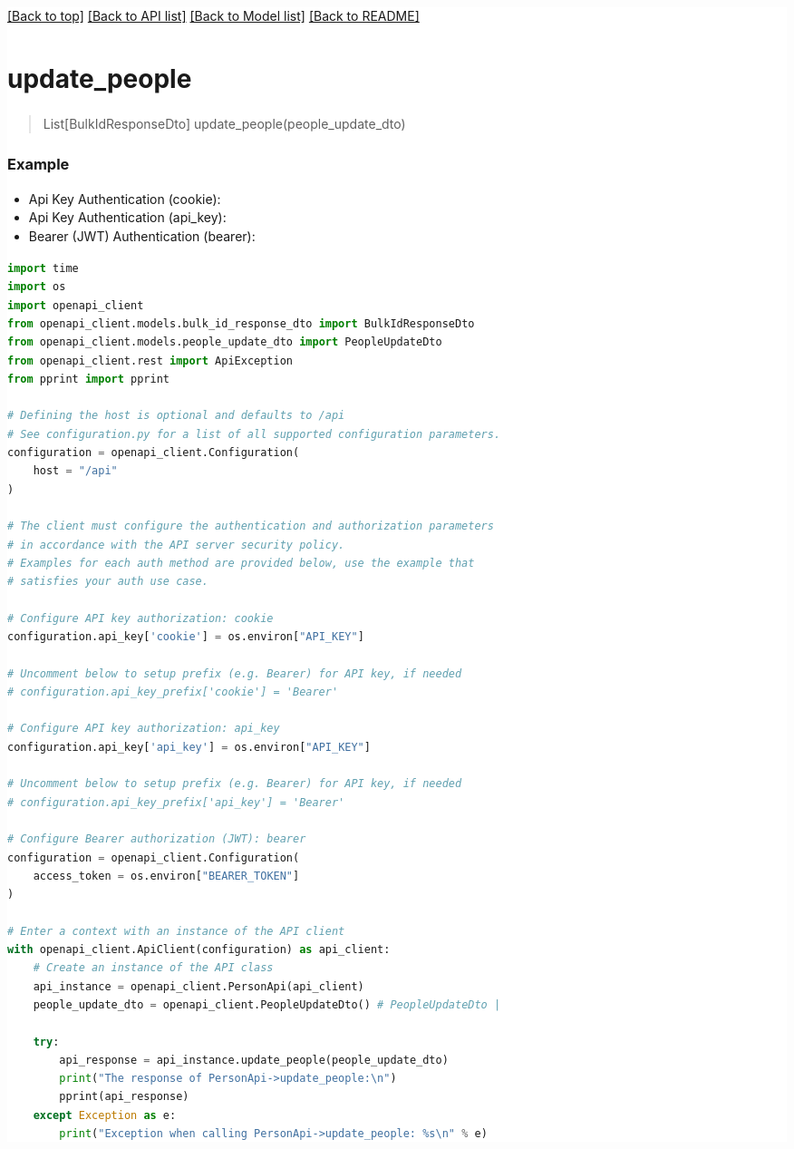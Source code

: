 [[Back to top]](#) [[Back to API list]](../README.md#documentation-for-api-endpoints) [[Back to Model list]](../README.md#documentation-for-models) [[Back to README]](../README.md)

# **update_people**
> List[BulkIdResponseDto] update_people(people_update_dto)



### Example

* Api Key Authentication (cookie):
* Api Key Authentication (api_key):
* Bearer (JWT) Authentication (bearer):
```python
import time
import os
import openapi_client
from openapi_client.models.bulk_id_response_dto import BulkIdResponseDto
from openapi_client.models.people_update_dto import PeopleUpdateDto
from openapi_client.rest import ApiException
from pprint import pprint

# Defining the host is optional and defaults to /api
# See configuration.py for a list of all supported configuration parameters.
configuration = openapi_client.Configuration(
    host = "/api"
)

# The client must configure the authentication and authorization parameters
# in accordance with the API server security policy.
# Examples for each auth method are provided below, use the example that
# satisfies your auth use case.

# Configure API key authorization: cookie
configuration.api_key['cookie'] = os.environ["API_KEY"]

# Uncomment below to setup prefix (e.g. Bearer) for API key, if needed
# configuration.api_key_prefix['cookie'] = 'Bearer'

# Configure API key authorization: api_key
configuration.api_key['api_key'] = os.environ["API_KEY"]

# Uncomment below to setup prefix (e.g. Bearer) for API key, if needed
# configuration.api_key_prefix['api_key'] = 'Bearer'

# Configure Bearer authorization (JWT): bearer
configuration = openapi_client.Configuration(
    access_token = os.environ["BEARER_TOKEN"]
)

# Enter a context with an instance of the API client
with openapi_client.ApiClient(configuration) as api_client:
    # Create an instance of the API class
    api_instance = openapi_client.PersonApi(api_client)
    people_update_dto = openapi_client.PeopleUpdateDto() # PeopleUpdateDto | 

    try:
        api_response = api_instance.update_people(people_update_dto)
        print("The response of PersonApi->update_people:\n")
        pprint(api_response)
    except Exception as e:
        print("Exception when calling PersonApi->update_people: %s\n" % e)
```
